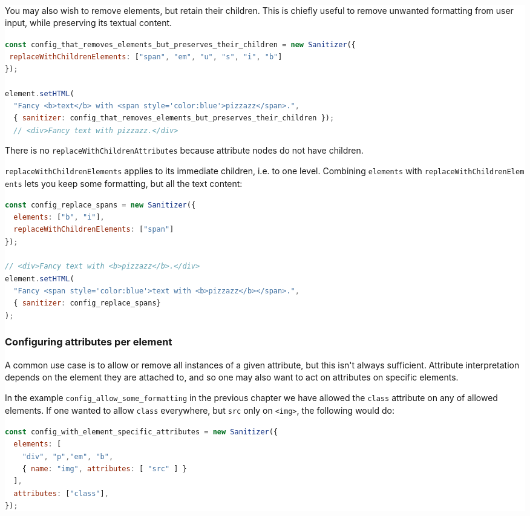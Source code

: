 You may also wish to remove elements, but retain their children. This is
chiefly useful to remove unwanted formatting from user input, while
preserving its textual content.

```js
const config_that_removes_elements_but_preserves_their_children = new Sanitizer({
 replaceWithChildrenElements: ["span", "em", "u", "s", "i", "b"]
});

element.setHTML(
  "Fancy <b>text</b> with <span style='color:blue'>pizzazz</span>.",
  { sanitizer: config_that_removes_elements_but_preserves_their_children });
  // <div>Fancy text with pizzazz.</div>
```

There is no `replaceWithChildrenAttributes` because attribute nodes do not have
children.

`replaceWithChildrenElements` applies to its immediate children, i.e. to one
level. Combining `elements` with `replaceWithChildrenElements` lets you keep
some formatting, but all the text content:

```js
const config_replace_spans = new Sanitizer({
  elements: ["b", "i"],
  replaceWithChildrenElements: ["span"]
});

// <div>Fancy text with <b>pizzazz</b>.</div>
element.setHTML(
  "Fancy <span style='color:blue'>text with <b>pizzazz</b></span>.",
  { sanitizer: config_replace_spans}
);
```

### Configuring attributes per element

A common use case is to allow or remove all instances of a given attribute,
but this isn't always sufficient. Attribute interpretation depends on the
element they are attached to, and so one may also want to act on attributes
on specific elements.

In the example `config_allow_some_formatting` in the previous chapter
we have allowed the `class` attribute on any of allowed elements.
If one wanted to allow `class` everywhere, but `src` only on `<img>`, the
following would do:

```js
const config_with_element_specific_attributes = new Sanitizer({
  elements: [
    "div", "p","em", "b",
    { name: "img", attributes: [ "src" ] }
  ],
  attributes: ["class"],
});
```
